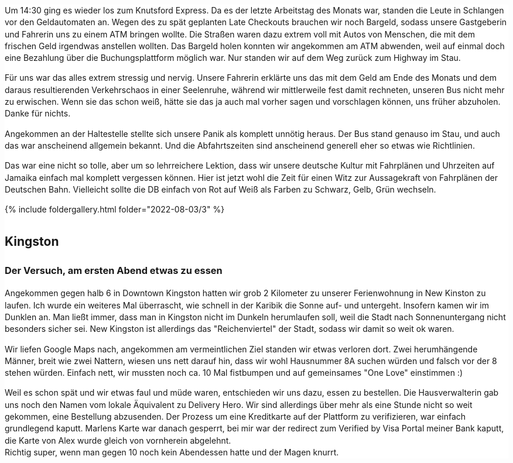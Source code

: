 Um 14:30 ging es wieder los zum Knutsford Express.
Da es der letzte Arbeitstag des Monats war, standen die Leute in Schlangen vor den Geldautomaten an.
Wegen des zu spät geplanten Late Checkouts brauchen wir noch Bargeld, sodass unsere Gastgeberin und Fahrerin uns zu einem ATM bringen wollte.
Die Straßen waren dazu extrem voll mit Autos von Menschen, die mit dem frischen Geld irgendwas anstellen wollten.
Das Bargeld holen konnten wir angekommen am ATM abwenden, weil auf einmal doch eine Bezahlung über die Buchungsplattform möglich war.
Nur standen wir auf dem Weg zurück zum Highway im Stau.

Für uns war das alles extrem stressig und nervig.
Unsere Fahrerin erklärte uns das mit dem Geld am Ende des Monats und dem daraus resultierenden Verkehrschaos in einer Seelenruhe, während wir mittlerweile fest damit rechneten, unseren Bus nicht mehr zu erwischen.
Wenn sie das schon weiß, hätte sie das ja auch mal vorher sagen und vorschlagen können, uns früher abzuholen.
Danke für nichts.

Angekommen an der Haltestelle stellte sich unsere Panik als komplett unnötig heraus.
Der Bus stand genauso im Stau, und auch das war anscheinend allgemein bekannt.
Und die Abfahrtszeiten sind anscheinend generell eher so etwas wie Richtlinien.

Das war eine nicht so tolle, aber um so lehrreichere Lektion, dass wir unsere deutsche Kultur mit Fahrplänen und Uhrzeiten auf Jamaika einfach mal komplett vergessen können.
Hier ist jetzt wohl die Zeit für einen Witz zur Aussagekraft von Fahrplänen der Deutschen Bahn.
Vielleicht sollte die DB einfach von Rot auf Weiß als Farben zu Schwarz, Gelb, Grün wechseln.

{% include foldergallery.html folder="2022-08-03/3" %}

## Kingston

### Der Versuch, am ersten Abend etwas zu essen
Angekommen gegen halb 6 in Downtown Kingston hatten wir grob 2 Kilometer zu unserer Ferienwohnung in New Kinston zu laufen.
Ich wurde ein weiteres Mal überrascht, wie schnell in der Karibik die Sonne auf- und untergeht. 
Insofern kamen wir im Dunklen an.
Man ließt immer, dass man in Kingston nicht im Dunkeln herumlaufen soll, weil die Stadt nach Sonnenuntergang nicht besonders sicher sei.
New Kingston ist allerdings das "Reichenviertel" der Stadt, sodass wir damit so weit ok waren. 

Wir liefen Google Maps nach, angekommen am vermeintlichen Ziel standen wir etwas verloren dort.
Zwei herumhängende Männer, breit wie zwei Nattern, wiesen uns nett darauf hin, dass wir wohl Hausnummer 8A suchen würden und falsch vor der 8 stehen würden.
Einfach nett, wir mussten noch ca. 10 Mal fistbumpen und auf gemeinsames "One Love" einstimmen :)
 
Weil es schon spät und wir etwas faul und müde waren, entschieden wir uns dazu, essen zu bestellen.
Die Hausverwalterin gab uns noch den Namen vom lokale Äquivalent zu Delivery Hero. 
Wir sind allerdings über mehr als eine Stunde nicht so weit gekommen, eine Bestellung abzusenden. 
Der Prozess um eine Kreditkarte auf der Plattform zu verifizieren, war einfach grundlegend kaputt.
Marlens Karte war danach gesperrt, bei mir war der redirect zum Verified by Visa Portal meiner Bank kaputt, die Karte von Alex wurde gleich von vornherein abgelehnt.  
Richtig super, wenn man gegen 10 noch kein Abendessen hatte und der Magen knurrt.
